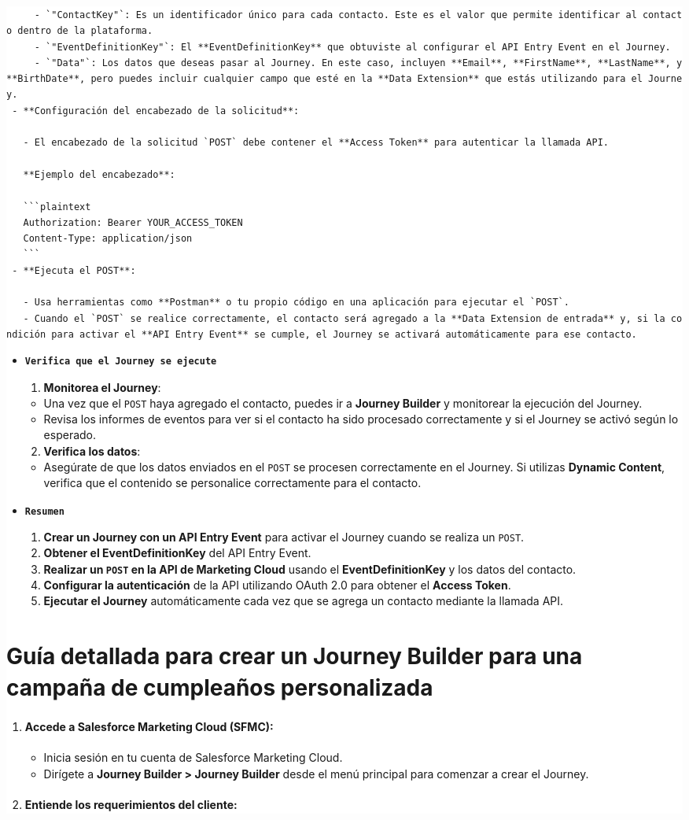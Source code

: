          - `"ContactKey"`: Es un identificador único para cada contacto. Este es el valor que permite identificar al contacto dentro de la plataforma.
         - `"EventDefinitionKey"`: El **EventDefinitionKey** que obtuviste al configurar el API Entry Event en el Journey.
         - `"Data"`: Los datos que deseas pasar al Journey. En este caso, incluyen **Email**, **FirstName**, **LastName**, y **BirthDate**, pero puedes incluir cualquier campo que esté en la **Data Extension** que estás utilizando para el Journey.
     - **Configuración del encabezado de la solicitud**:

       - El encabezado de la solicitud `POST` debe contener el **Access Token** para autenticar la llamada API.

       **Ejemplo del encabezado**:

       ```plaintext
       Authorization: Bearer YOUR_ACCESS_TOKEN
       Content-Type: application/json
       ```
     - **Ejecuta el POST**:

       - Usa herramientas como **Postman** o tu propio código en una aplicación para ejecutar el `POST`.
       - Cuando el `POST` se realice correctamente, el contacto será agregado a la **Data Extension de entrada** y, si la condición para activar el **API Entry Event** se cumple, el Journey se activará automáticamente para ese contacto.
   - **`Verifica que el Journey se ejecute`**

     1. **Monitorea el Journey**:

     - Una vez que el `POST` haya agregado el contacto, puedes ir a **Journey Builder** y monitorear la ejecución del Journey.
     - Revisa los informes de eventos para ver si el contacto ha sido procesado correctamente y si el Journey se activó según lo esperado.

     2. **Verifica los datos**:

     - Asegúrate de que los datos enviados en el `POST` se procesen correctamente en el Journey. Si utilizas **Dynamic Content**, verifica que el contenido se personalice correctamente para el contacto.
   - **`Resumen`**

     1. **Crear un Journey con un API Entry Event** para activar el Journey cuando se realiza un `POST`.
     2. **Obtener el EventDefinitionKey** del API Entry Event.
     3. **Realizar un `POST` en la API de Marketing Cloud** usando el **EventDefinitionKey** y los datos del contacto.
     4. **Configurar la autenticación** de la API utilizando OAuth 2.0 para obtener el **Access Token**.
     5. **Ejecutar el Journey** automáticamente cada vez que se agrega un contacto mediante la llamada API.

# **Guía detallada para crear un Journey Builder para una campaña de cumpleaños personalizada**

1. #### **Accede a Salesforce Marketing Cloud (SFMC)**:

   - Inicia sesión en tu cuenta de Salesforce Marketing Cloud.
   - Dirígete a **Journey Builder > Journey Builder** desde el menú principal para comenzar a crear el Journey.
2. #### **Entiende los requerimientos del cliente**:
